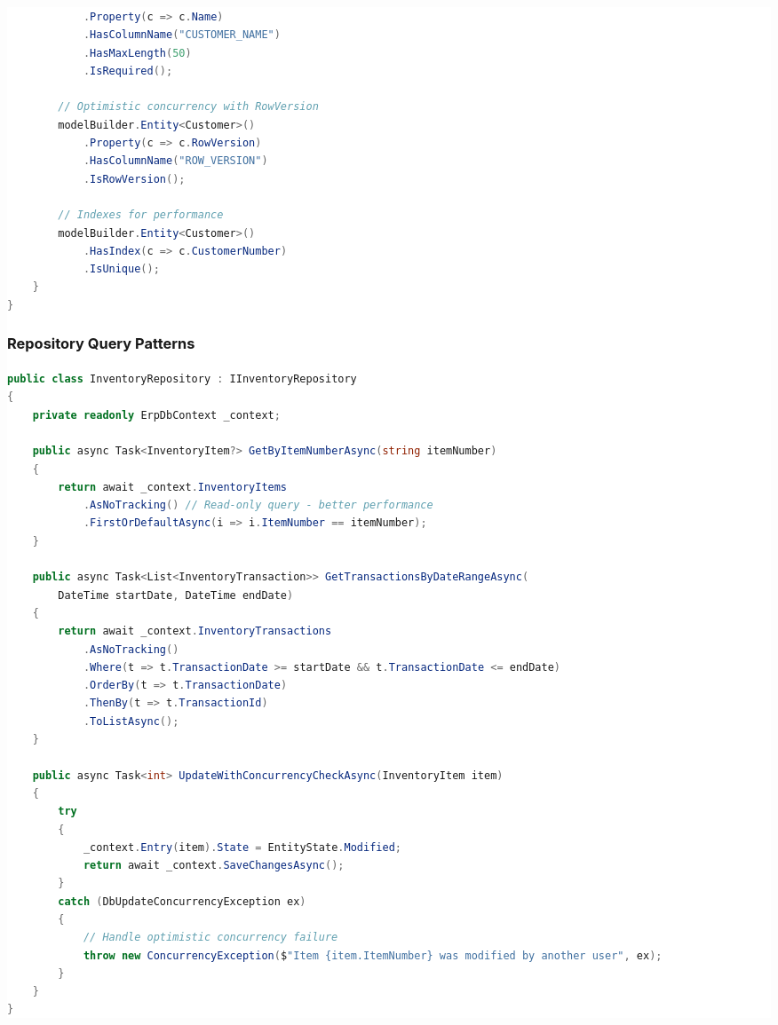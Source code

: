 ```csharp
            .Property(c => c.Name)
            .HasColumnName("CUSTOMER_NAME")
            .HasMaxLength(50)
            .IsRequired();

        // Optimistic concurrency with RowVersion
        modelBuilder.Entity<Customer>()
            .Property(c => c.RowVersion)
            .HasColumnName("ROW_VERSION")
            .IsRowVersion();

        // Indexes for performance
        modelBuilder.Entity<Customer>()
            .HasIndex(c => c.CustomerNumber)
            .IsUnique();
    }
}
```

### Repository Query Patterns

```csharp
public class InventoryRepository : IInventoryRepository
{
    private readonly ErpDbContext _context;

    public async Task<InventoryItem?> GetByItemNumberAsync(string itemNumber)
    {
        return await _context.InventoryItems
            .AsNoTracking() // Read-only query - better performance
            .FirstOrDefaultAsync(i => i.ItemNumber == itemNumber);
    }

    public async Task<List<InventoryTransaction>> GetTransactionsByDateRangeAsync(
        DateTime startDate, DateTime endDate)
    {
        return await _context.InventoryTransactions
            .AsNoTracking()
            .Where(t => t.TransactionDate >= startDate && t.TransactionDate <= endDate)
            .OrderBy(t => t.TransactionDate)
            .ThenBy(t => t.TransactionId)
            .ToListAsync();
    }

    public async Task<int> UpdateWithConcurrencyCheckAsync(InventoryItem item)
    {
        try
        {
            _context.Entry(item).State = EntityState.Modified;
            return await _context.SaveChangesAsync();
        }
        catch (DbUpdateConcurrencyException ex)
        {
            // Handle optimistic concurrency failure
            throw new ConcurrencyException($"Item {item.ItemNumber} was modified by another user", ex);
        }
    }
}
```
